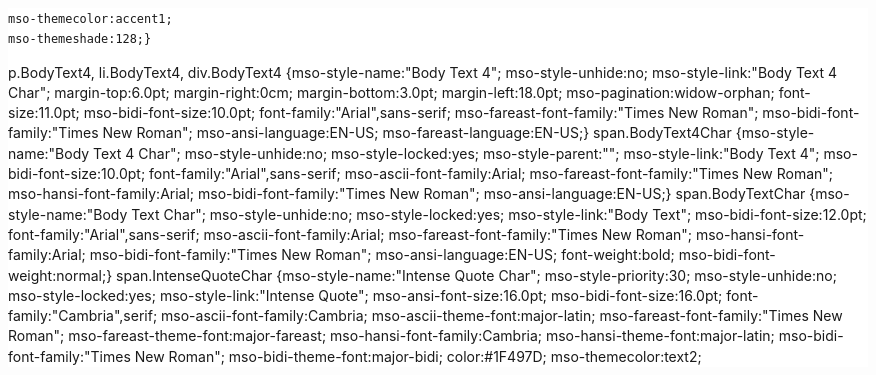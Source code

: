 	mso-themecolor:accent1;
	mso-themeshade:128;}
p.BodyText4, li.BodyText4, div.BodyText4
	{mso-style-name:"Body Text 4";
	mso-style-unhide:no;
	mso-style-link:"Body Text 4 Char";
	margin-top:6.0pt;
	margin-right:0cm;
	margin-bottom:3.0pt;
	margin-left:18.0pt;
	mso-pagination:widow-orphan;
	font-size:11.0pt;
	mso-bidi-font-size:10.0pt;
	font-family:"Arial",sans-serif;
	mso-fareast-font-family:"Times New Roman";
	mso-bidi-font-family:"Times New Roman";
	mso-ansi-language:EN-US;
	mso-fareast-language:EN-US;}
span.BodyText4Char
	{mso-style-name:"Body Text 4 Char";
	mso-style-unhide:no;
	mso-style-locked:yes;
	mso-style-parent:"";
	mso-style-link:"Body Text 4";
	mso-bidi-font-size:10.0pt;
	font-family:"Arial",sans-serif;
	mso-ascii-font-family:Arial;
	mso-fareast-font-family:"Times New Roman";
	mso-hansi-font-family:Arial;
	mso-bidi-font-family:"Times New Roman";
	mso-ansi-language:EN-US;}
span.BodyTextChar
	{mso-style-name:"Body Text Char";
	mso-style-unhide:no;
	mso-style-locked:yes;
	mso-style-link:"Body Text";
	mso-bidi-font-size:12.0pt;
	font-family:"Arial",sans-serif;
	mso-ascii-font-family:Arial;
	mso-fareast-font-family:"Times New Roman";
	mso-hansi-font-family:Arial;
	mso-bidi-font-family:"Times New Roman";
	mso-ansi-language:EN-US;
	font-weight:bold;
	mso-bidi-font-weight:normal;}
span.IntenseQuoteChar
	{mso-style-name:"Intense Quote Char";
	mso-style-priority:30;
	mso-style-unhide:no;
	mso-style-locked:yes;
	mso-style-link:"Intense Quote";
	mso-ansi-font-size:16.0pt;
	mso-bidi-font-size:16.0pt;
	font-family:"Cambria",serif;
	mso-ascii-font-family:Cambria;
	mso-ascii-theme-font:major-latin;
	mso-fareast-font-family:"Times New Roman";
	mso-fareast-theme-font:major-fareast;
	mso-hansi-font-family:Cambria;
	mso-hansi-theme-font:major-latin;
	mso-bidi-font-family:"Times New Roman";
	mso-bidi-theme-font:major-bidi;
	color:#1F497D;
	mso-themecolor:text2;
